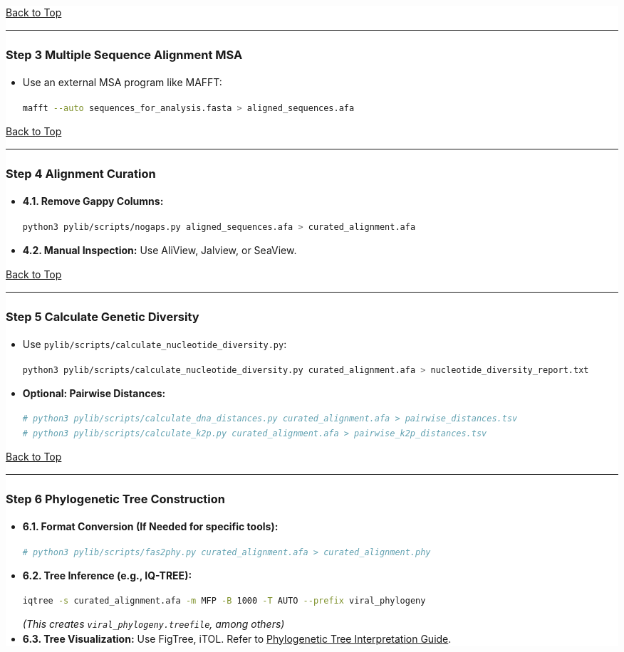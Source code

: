 
[Back to Top](#top)

---

### Step 3 Multiple Sequence Alignment MSA

*   Use an external MSA program like MAFFT:
    ```bash
    mafft --auto sequences_for_analysis.fasta > aligned_sequences.afa
    ```


[Back to Top](#top)

---

### Step 4 Alignment Curation

*   **4.1. Remove Gappy Columns:**
    ```bash
    python3 pylib/scripts/nogaps.py aligned_sequences.afa > curated_alignment.afa
    ```
*   **4.2. Manual Inspection:** Use AliView, Jalview, or SeaView.


[Back to Top](#top)

---

### Step 5 Calculate Genetic Diversity

*   Use `pylib/scripts/calculate_nucleotide_diversity.py`:
    ```bash
    python3 pylib/scripts/calculate_nucleotide_diversity.py curated_alignment.afa > nucleotide_diversity_report.txt
    ```
*   **Optional: Pairwise Distances:**
    ```bash
    # python3 pylib/scripts/calculate_dna_distances.py curated_alignment.afa > pairwise_distances.tsv
    # python3 pylib/scripts/calculate_k2p.py curated_alignment.afa > pairwise_k2p_distances.tsv
    ```


[Back to Top](#top)

---

### Step 6 Phylogenetic Tree Construction

*   **6.1. Format Conversion (If Needed for specific tools):**
    ```bash
    # python3 pylib/scripts/fas2phy.py curated_alignment.afa > curated_alignment.phy
    ```
*   **6.2. Tree Inference (e.g., IQ-TREE):**
    ```bash
    iqtree -s curated_alignment.afa -m MFP -B 1000 -T AUTO --prefix viral_phylogeny
    ```
    *(This creates `viral_phylogeny.treefile`, among others)*
*   **6.3. Tree Visualization:** Use FigTree, iTOL. Refer to [Phylogenetic Tree Interpretation Guide](../phylogenetic-tree-interpretation.html).